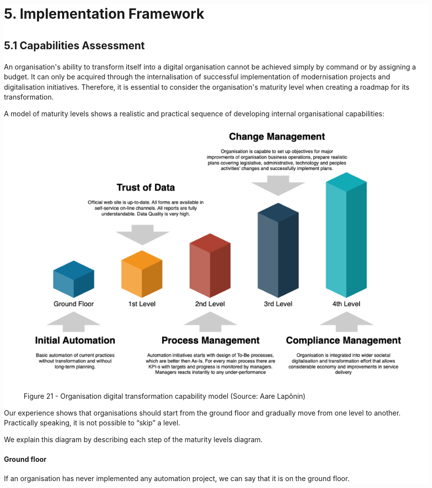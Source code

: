 # 5. Implementation Framework

## 5.1 Capabilities Assessment

An organisation's ability to transform itself into a digital organisation cannot be achieved simply by command or by assigning a budget. It can only be acquired through the internalisation of successful implementation of modernisation projects and digitalisation initiatives. Therefore, it is essential to consider the organisation's maturity level when creating a roadmap for its transformation.&#x20;

A model of maturity levels shows a realistic and practical sequence of developing internal organisational capabilities:

<figure><img src=".gitbook/assets/Screenshot 2024-05-29 015434.png" alt=""><figcaption><p>Figure 21 - Organisation digital transformation capability model (Source: Aare Lapõnin)</p></figcaption></figure>

Our experience shows that organisations should start from the ground floor and gradually move from one level to another. Practically speaking, it is not possible to “skip” a level.

We explain this diagram by describing each step of the maturity levels diagram.

#### Ground floor

If an organisation has never implemented any automation project, we can say that it is on the ground floor.&#x20;
